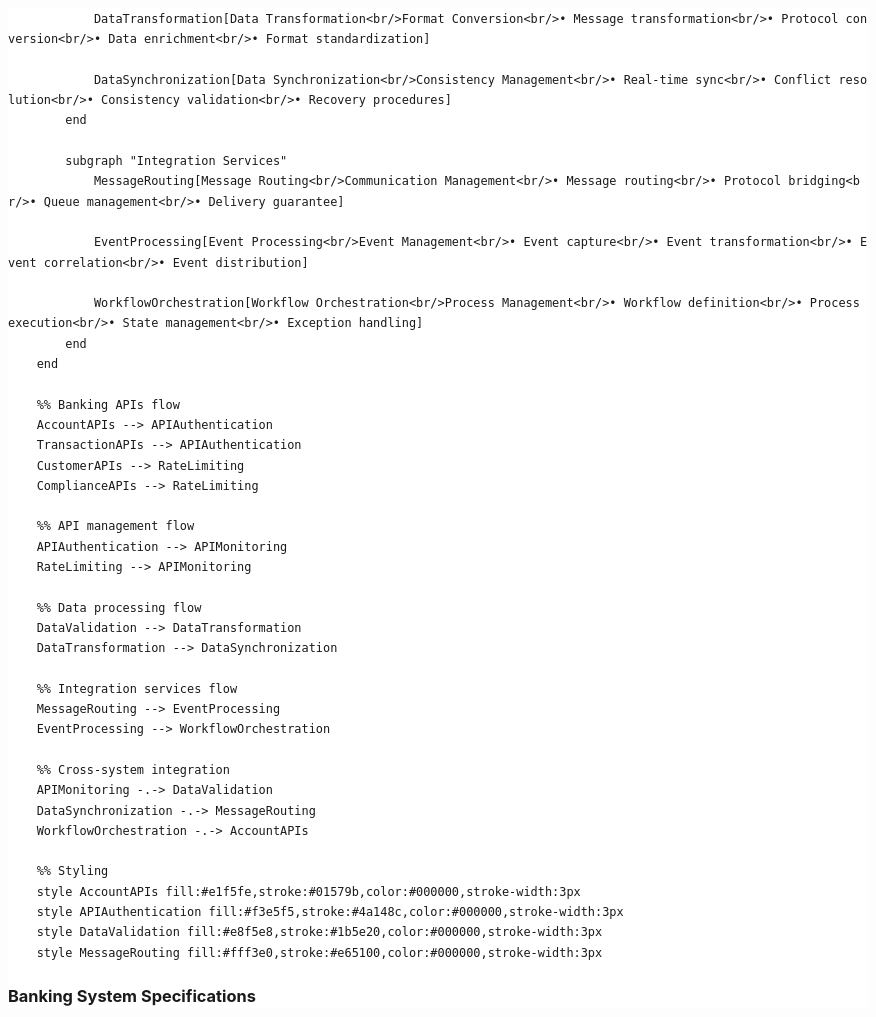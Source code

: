 ```mermaid
            DataTransformation[Data Transformation<br/>Format Conversion<br/>• Message transformation<br/>• Protocol conversion<br/>• Data enrichment<br/>• Format standardization]
            
            DataSynchronization[Data Synchronization<br/>Consistency Management<br/>• Real-time sync<br/>• Conflict resolution<br/>• Consistency validation<br/>• Recovery procedures]
        end
        
        subgraph "Integration Services"
            MessageRouting[Message Routing<br/>Communication Management<br/>• Message routing<br/>• Protocol bridging<br/>• Queue management<br/>• Delivery guarantee]
            
            EventProcessing[Event Processing<br/>Event Management<br/>• Event capture<br/>• Event transformation<br/>• Event correlation<br/>• Event distribution]
            
            WorkflowOrchestration[Workflow Orchestration<br/>Process Management<br/>• Workflow definition<br/>• Process execution<br/>• State management<br/>• Exception handling]
        end
    end
    
    %% Banking APIs flow
    AccountAPIs --> APIAuthentication
    TransactionAPIs --> APIAuthentication
    CustomerAPIs --> RateLimiting
    ComplianceAPIs --> RateLimiting
    
    %% API management flow
    APIAuthentication --> APIMonitoring
    RateLimiting --> APIMonitoring
    
    %% Data processing flow
    DataValidation --> DataTransformation
    DataTransformation --> DataSynchronization
    
    %% Integration services flow
    MessageRouting --> EventProcessing
    EventProcessing --> WorkflowOrchestration
    
    %% Cross-system integration
    APIMonitoring -.-> DataValidation
    DataSynchronization -.-> MessageRouting
    WorkflowOrchestration -.-> AccountAPIs
    
    %% Styling
    style AccountAPIs fill:#e1f5fe,stroke:#01579b,color:#000000,stroke-width:3px
    style APIAuthentication fill:#f3e5f5,stroke:#4a148c,color:#000000,stroke-width:3px
    style DataValidation fill:#e8f5e8,stroke:#1b5e20,color:#000000,stroke-width:3px
    style MessageRouting fill:#fff3e0,stroke:#e65100,color:#000000,stroke-width:3px
```

### Banking System Specifications
